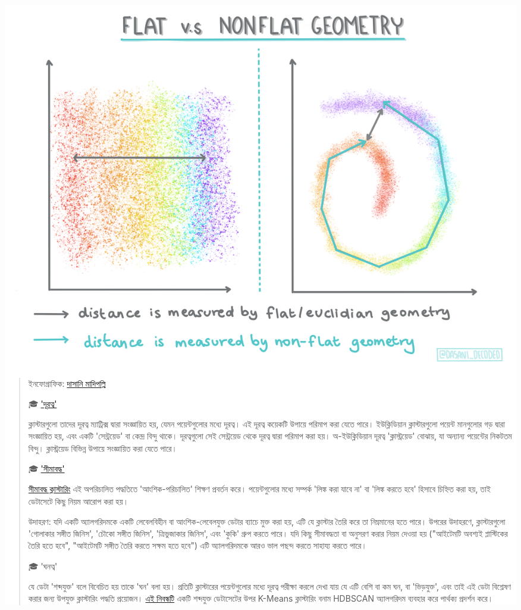 ![সমতল বনাম অ-সমতল জ্যামিতি ইনফোগ্রাফিক](../../../../translated_images/flat-nonflat.d1c8c6e2a96110c1d57fa0b72913f6aab3c245478524d25baf7f4a18efcde224.bn.png)
> ইনফোগ্রাফিক: [দাসানি মাদিপল্লি](https://twitter.com/dasani_decoded)
> 
> 🎓 ['দূরত্ব'](https://web.stanford.edu/class/cs345a/slides/12-clustering.pdf)
> 
> ক্লাস্টারগুলো তাদের দূরত্ব ম্যাট্রিক্স দ্বারা সংজ্ঞায়িত হয়, যেমন পয়েন্টগুলোর মধ্যে দূরত্ব। এই দূরত্ব কয়েকটি উপায়ে পরিমাপ করা যেতে পারে। ইউক্লিডিয়ান ক্লাস্টারগুলো পয়েন্ট মানগুলোর গড় দ্বারা সংজ্ঞায়িত হয়, এবং একটি 'সেন্ট্রয়েড' বা কেন্দ্র বিন্দু থাকে। দূরত্বগুলো সেই সেন্ট্রয়েড থেকে দূরত্ব দ্বারা পরিমাপ করা হয়। অ-ইউক্লিডিয়ান দূরত্ব 'ক্লাস্ট্রয়েড' বোঝায়, যা অন্যান্য পয়েন্টের নিকটতম বিন্দু। ক্লাস্ট্রয়েড বিভিন্ন উপায়ে সংজ্ঞায়িত করা যেতে পারে।
> 
> 🎓 ['সীমাবদ্ধ'](https://wikipedia.org/wiki/Constrained_clustering)
> 
> [সীমাবদ্ধ ক্লাস্টারিং](https://web.cs.ucdavis.edu/~davidson/Publications/ICDMTutorial.pdf) এই অপরিচালিত পদ্ধতিতে 'আংশিক-পরিচালিত' শিক্ষণ প্রবর্তন করে। পয়েন্টগুলোর মধ্যে সম্পর্ক 'লিঙ্ক করা যাবে না' বা 'লিঙ্ক করতে হবে' হিসাবে চিহ্নিত করা হয়, তাই ডেটাসেটে কিছু নিয়ম আরোপ করা হয়।
>
> উদাহরণ: যদি একটি অ্যালগরিদমকে একটি লেবেলবিহীন বা আংশিক-লেবেলযুক্ত ডেটার ব্যাচে মুক্ত করা হয়, এটি যে ক্লাস্টার তৈরি করে তা নিম্নমানের হতে পারে। উপরের উদাহরণে, ক্লাস্টারগুলো 'গোলাকার সঙ্গীত জিনিস', 'চৌকো সঙ্গীত জিনিস', 'ত্রিভুজাকার জিনিস', এবং 'কুকি' গ্রুপ করতে পারে। যদি কিছু সীমাবদ্ধতা বা অনুসরণ করার নিয়ম দেওয়া হয় ("আইটেমটি অবশ্যই প্লাস্টিকের তৈরি হতে হবে", "আইটেমটি সঙ্গীত তৈরি করতে সক্ষম হতে হবে") এটি অ্যালগরিদমকে আরও ভাল পছন্দ করতে সাহায্য করতে পারে।
> 
> 🎓 'ঘনত্ব'
> 
> যে ডেটা 'শব্দযুক্ত' বলে বিবেচিত হয় তাকে 'ঘন' বলা হয়। প্রতিটি ক্লাস্টারের পয়েন্টগুলোর মধ্যে দূরত্ব পরীক্ষা করলে দেখা যায় যে এটি বেশি বা কম ঘন, বা 'ভিড়যুক্ত', এবং তাই এই ডেটা বিশ্লেষণ করার জন্য উপযুক্ত ক্লাস্টারিং পদ্ধতি প্রয়োজন। [এই নিবন্ধটি](https://www.kdnuggets.com/2020/02/understanding-density-based-clustering.html) একটি শব্দযুক্ত ডেটাসেটের উপর K-Means ক্লাস্টারিং বনাম HDBSCAN অ্যালগরিদম ব্যবহার করে পার্থক্য প্রদর্শন করে।
